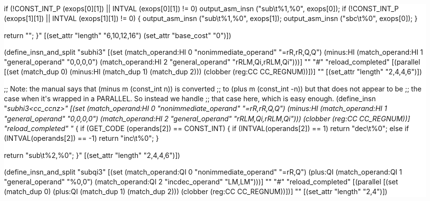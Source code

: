   if (!CONST_INT_P (exops[0][1]) || INTVAL (exops[0][1]) != 0)
    output_asm_insn (\"sub\t%1,%0\", exops[0]);
  if (!CONST_INT_P (exops[1][1]) || INTVAL (exops[1][1]) != 0)
  {
    output_asm_insn (\"sub\t%1,%0\", exops[1]);
    output_asm_insn (\"sbc\t%0\", exops[0]);
  }

  return \"\";
}"
  [(set_attr "length" "6,10,12,16")
   (set_attr "base_cost" "0")])

(define_insn_and_split "subhi3"
  [(set (match_operand:HI 0 "nonimmediate_operand" "=rR,rR,Q,Q")
	(minus:HI (match_operand:HI 1 "general_operand" "0,0,0,0")
		  (match_operand:HI 2 "general_operand" "rRLM,Qi,rRLM,Qi")))]
  ""
  "#"
  "reload_completed"
  [(parallel [(set (match_dup 0)
		   (minus:HI (match_dup 1) (match_dup 2)))
	      (clobber (reg:CC CC_REGNUM))])]
  ""
  [(set_attr "length" "2,4,4,6")])

;; Note: the manual says that (minus m (const_int n)) is converted
;; to (plus m (const_int -n)) but that does not appear to be
;; the case when it's wrapped in a PARALLEL.  So instead we handle
;; that case here, which is easy enough.
(define_insn "*subhi3<cc_ccnz>"
  [(set (match_operand:HI 0 "nonimmediate_operand" "=rR,rR,Q,Q")
	(minus:HI (match_operand:HI 1 "general_operand" "0,0,0,0")
	          (match_operand:HI 2 "general_operand" "rRLM,Qi,rRLM,Qi")))
   (clobber (reg:CC CC_REGNUM))]
  "reload_completed"
  "*
{
  if (GET_CODE (operands[2]) == CONST_INT)
    {
      if (INTVAL(operands[2]) == 1)
	return \"dec\t%0\";
      else if (INTVAL(operands[2]) == -1)
        return \"inc\t%0\";
    }

  return \"sub\t%2,%0\";
}"
  [(set_attr "length" "2,4,4,6")])

(define_insn_and_split "subqi3"
  [(set (match_operand:QI 0 "nonimmediate_operand" "=rR,Q")
	(plus:QI (match_operand:QI 1 "general_operand" "%0,0")
		 (match_operand:QI 2 "incdec_operand" "LM,LM")))]
  ""
  "#"
  "reload_completed"
  [(parallel [(set (match_dup 0)
		   (plus:QI (match_dup 1) (match_dup 2)))
	      (clobber (reg:CC CC_REGNUM))])]
  ""
  [(set_attr "length" "2,4")])
